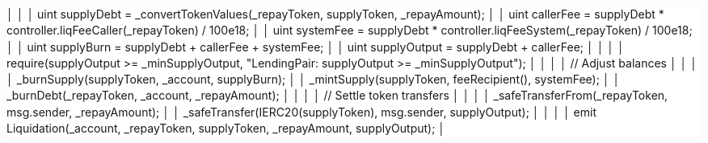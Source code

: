 │                                                                                                                                                                                                                                                       │
│     uint supplyDebt   = _convertTokenValues(_repayToken, supplyToken, _repayAmount);                                                                                                                                                                  │
│     uint callerFee    = supplyDebt * controller.liqFeeCaller(_repayToken) / 100e18;                                                                                                                                                                   │
│     uint systemFee    = supplyDebt * controller.liqFeeSystem(_repayToken) / 100e18;                                                                                                                                                                   │
│     uint supplyBurn   = supplyDebt + callerFee + systemFee;                                                                                                                                                                                           │
│     uint supplyOutput = supplyDebt + callerFee;                                                                                                                                                                                                       │
│                                                                                                                                                                                                                                                       │
│     require(supplyOutput >= _minSupplyOutput, "LendingPair: supplyOutput >= _minSupplyOutput");                                                                                                                                                       │
│                                                                                                                                                                                                                                                       │
│     // Adjust balances                                                                                                                                                                                                                                │
│                                                                                                                                                                                                                                                       │
│     _burnSupply(supplyToken, _account, supplyBurn);                                                                                                                                                                                                   │
│     _mintSupply(supplyToken, feeRecipient(), systemFee);                                                                                                                                                                                              │
│     _burnDebt(_repayToken, _account, _repayAmount);                                                                                                                                                                                                   │
│                                                                                                                                                                                                                                                       │
│     // Settle token transfers                                                                                                                                                                                                                         │
│                                                                                                                                                                                                                                                       │
│     _safeTransferFrom(_repayToken, msg.sender, _repayAmount);                                                                                                                                                                                         │
│     _safeTransfer(IERC20(supplyToken), msg.sender, supplyOutput);                                                                                                                                                                                     │
│                                                                                                                                                                                                                                                       │
│     emit Liquidation(_account, _repayToken, supplyToken, _repayAmount, supplyOutput);                                                                                                                                                                 │